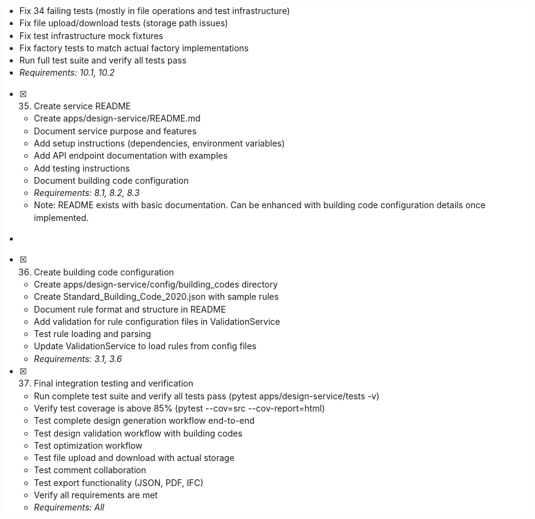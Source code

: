 







  - Fix 34 failing tests (mostly in file operations and test infrastructure)
  - Fix file upload/download tests (storage path issues)
  - Fix test infrastructure mock fixtures
  - Fix factory tests to match actual factory implementations
  - Run full test suite and verify all tests pass
  - _Requirements: 10.1, 10.2_

- [x] 35. Create service README
  - Create apps/design-service/README.md
  - Document service purpose and features
  - Add setup instructions (dependencies, environment variables)
  - Add API endpoint documentation with examples
  - Add testing instructions
  - Document building code configuration
  - _Requirements: 8.1, 8.2, 8.3_
  - Note: README exists with basic documentation. Can be enhanced with building code configuration details once implemented.
-

- [x] 36. Create building code configuration





















  - Create apps/design-service/config/building_codes directory
  - Create Standard_Building_Code_2020.json with sample rules
  - Document rule format and structure in README
  - Add validation for rule configuration files in ValidationService
  - Test rule loading and parsing
  - Update ValidationService to load rules from config files
  - _Requirements: 3.1, 3.6_

- [x] 37. Final integration testing and verification





  - Run complete test suite and verify all tests pass (pytest apps/design-service/tests -v)
  - Verify test coverage is above 85% (pytest --cov=src --cov-report=html)
  - Test complete design generation workflow end-to-end
  - Test design validation workflow with building codes
  - Test optimization workflow
  - Test file upload and download with actual storage
  - Test comment collaboration
  - Test export functionality (JSON, PDF, IFC)
  - Verify all requirements are met
  - _Requirements: All_

